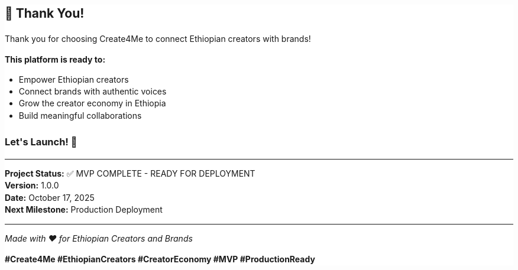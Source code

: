 
## 🙏 Thank You!

Thank you for choosing Create4Me to connect Ethiopian creators with brands!

**This platform is ready to:**
- Empower Ethiopian creators
- Connect brands with authentic voices
- Grow the creator economy in Ethiopia
- Build meaningful collaborations

### Let's Launch! 🚀

---

**Project Status:** ✅ MVP COMPLETE - READY FOR DEPLOYMENT  
**Version:** 1.0.0  
**Date:** October 17, 2025  
**Next Milestone:** Production Deployment

---

*Made with ❤️ for Ethiopian Creators and Brands*

**#Create4Me #EthiopianCreators #CreatorEconomy #MVP #ProductionReady**